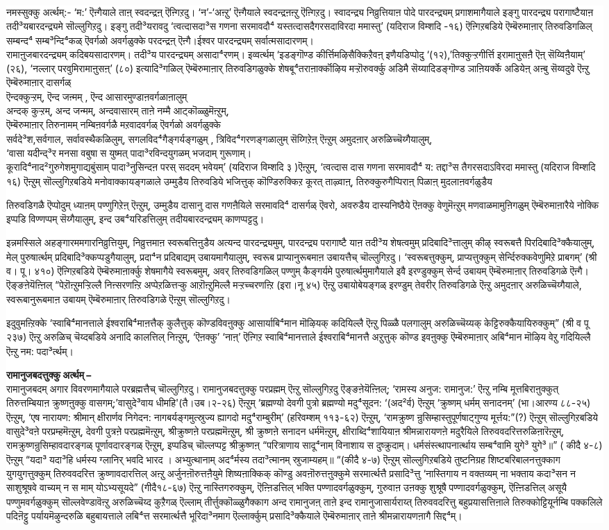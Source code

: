 नमस्सुक्कु अर्त्थम्:- ‘म:’ ऎऩ्गैयाले ताऩ् स्वदन्द्रऩ् ऎऩ्गिऱदु। ‘न’-‘अऩ्ऱु’ ऎऩ्गैयाले स्वदन्द्रऩऩ्ऱु ऎऩ्गिऱदु। स्वादन्द्र्य निव्रुत्तियाऩ पोदे पारदन्द्र्यम् प्रगाशमागैयाले इङ्गु पारदन्द्र्य परागाष्टैयाऩ तदी³यबारदन्द्र्यमे सॊल्लुगिऱदु। इङ्गु तदी³यरावदु ‘त्वत्दासदा³स गणना सरमावदौ⁴ यस्तत्दासदैगरसदाविरदा ममास्तु’ (यदिराज विम्शदि -१६) ऎऩ्गिऱबडिये ऎम्बॆरुमाऩार् तिरुवडिगळिल् सम्बन्द⁴
सम्ब³न्दि⁴कळ् ऎवर्गळो अवर्गळुक्के परदन्द्रऩ् ऎऩ्गै।ईश्वर पारदन्द्र्यम् सर्वात्मसादारणम्।  
रामाऩुजबारदन्द्र्यम् कदिबयसादारणम्। तदी³य पारदन्द्र्यम् असादा⁴रणम्। इव्वर्त्थम् ‘इडङ्गॊण्ड कीर्त्तिमऴिसैक्किऱैवऩ् इणैयडिप्पोदु ‘(१२),’तिक्कुऱ्ऱगीर्त्ति इरामाऩुसऩै ऎऩ् सॆय्विऩैयाम्’ (२६), ‘नल्लार् परवुमिरामाऩुसऩ्’ (८०) इत्यादि³गळिल् ऎम्बॆरुमाऩार् तिरुवडिगळुक्के
शेषबू⁴तराऩार्क्कॊऴिय मऱ्ऱॊरुवर्क्कु अडिमै सॆय्यादिडङ्गॊण्ड ञाऩियर्क्के अडियेऩ् अऩ्बु सॆय्वदुवे ऎऩ्ऱु ऎम्बॆरुमाऩार् दासर्गळ्  
ऎन्दक्कुऱ्ऱम्, ऎन्द जऩ्मम् , ऎन्द आसारमुण्डाऩवर्गळाऩालुम्  
अन्दक् कुऱ्ऱम्, अन्द जन्मम्, अन्दवासारम् ताऩे नम्मै आट्कॊळ्ळुमॆऩ्ऱुम्,  
ऎम्बॆरुमाऩार् तिरुनामम् नम्बिऩवर्गळै मऱवादवर्गळ् ऎवर्गळो अवर्गळुक्के  
सर्वदे³श,सर्वगाल, सर्वावस्थैकळिलुम्, सगलविद⁴गैङ्गर्यङ्गळुम् , त्रिविद⁴गरणङ्गळालुम् सॆय्गिऱेऩ् ऎऩ्ऱुम् अमुदऩार् अरुळिच्चॆय्गैयालुम्,  
‘वासा यदीन्द्³र मनसा वबुषा स युष्मत् पादा³रविन्दयुगळम् भजदाम् गुरूणाम्।  
कूरादि⁴नाद²गुरुगेशमुगाद्यबुंसाम् पादा³नुसिन्दऩ परस् सददम् भवेयम्’ (यदिराज विम्शदि ३ )ऎऩ्ऱुम्, ‘त्वत्दास दास गणना सरमावदौ⁴ य: तद्दा³स तैगरसदाऽविरदा ममास्तु (यदिराज विम्शदि १६) ऎऩ्ऱुम् सॊल्लुगिऱबडिये मनोवाक्कायङ्गळाले उम्मुडैय तिरुवडिये भजित्तुक् कॊण्डिरुक्किऱ कूरत् ताऴ्वाऩ्, तिरुक्कुरुगैप्पिराऩ् पिळाऩ् मुदलाऩवर्गळुडैय









तिरुवडिगळै ऎप्पोदुम् ध्याऩम् पण्णुगिऱेऩ् ऎऩ्ऱुम्, उम्मुडैय दासानु दास गणऩैयिले सरमावदि⁴ दासर्गळ् ऎवरो, अवरुडैय दास्यनिष्ठैये ऎऩक्कु वेणुमॆऩ्ऱुम् मणवाळमामुऩिगळुम् ऎम्बॆरुमाऩारैये नोक्कि इप्पडि विण्णप्पम् सॆय्गैयालुम्, इन्द उब⁴यरिडत्तिलुम् तदीयबारदन्द्र्यम् काणप्पट्टदु।

इन्नमस्सिले अहङ्गारममगारनिव्रुत्तियुम्, निव्रुत्तमाऩ स्वरूबत्तिऩुडैय अत्यन्द पारदन्द्र्यमुम्, पारदन्द्र्य परागाष्टै याऩ तदी³य शेषत्वमुम् प्रदिबादि³त्तालुम् कीऴ् स्वरूबत्तै पिरदिबादि³क्कैयालुम्, मेल् पुरुषार्त्थम् प्रदिबादि³क्कप्पडुगैयालुम्, प्रदा⁴न प्रदिबाद्यम् उबायमागैयालुम्, स्वरूब प्राप्यानुरूबमाऩ उबायत्तैच् चॊल्लुगिऱदु। ‘स्वरूबत्तुक्कुम्, प्राप्यत्तुक्कुम् सेर्न्दिरुक्कवेणुमिऱे प्राबगम्’ (श्री व। पू। ४१०) ऎऩ्गिऱबडिये ऎम्बॆरुमाऩार्क्कु शेषमागैये स्वरूबमुम्, अवर् तिरुवडिगळिल् पण्णुम् कैङ्गर्यमे पुरुषार्त्थमुमागैयाले इवै इरण्डुक्कुम् सेर्न्द उबायम् ऎम्बॆरुमाऩार् तिरुवडिगळे ऎऩ्गै। ऎङ्ङऩेयॆऩ्ऩिल् “पेऱॊऩ्ऱुमऱ्ऱिल्लै निऩ्सरणऩ्ऱि अप्पेऱळित्तऱ्कु आऱॊऩ्ऱुमिल्लै मऱ्ऱच्चरणऩ्ऱि (इरा।नू ४५) ऎऩ्ऱु उबायोबेयङ्गळ् इरण्डुम् तेवरीर् तिरुवडिगळे ऎऩ्ऱु अमुदऩार् अरुळिच्चॆय्गैयाले, स्वरूबानुरूबमाऩ उबायम् ऎम्बॆरुमाऩार् तिरुवडिगळे ऎऩ्ऱुम् सॊल्लुगिऱदु।

इदुवुमऩ्ऱिक्के ‘स्वाबि⁴मानत्ताले ईश्वराबि⁴माऩत्तैक् कुलैत्तुक् कॊण्डविवऩुक्कु आसार्याबि⁴मान मॊऴियक् कदियिल्लै ऎऩ्ऱु पिळ्ळै पलगालुम् अरुळिच्चॆय्यक् केट्टिरुक्कैयायिरुक्कुम्” (श्री व पू २३७) ऎऩ्ऱु अरुळिच् चॆय्दबडिये अनादि कालत्तिल् निऩ्ऱुम्, ‘ऎऩक्कु’ ‘नाऩ्’ ऎऩ्गिऱ स्वाबि⁴मानत्ताले ईश्वराबि⁴मानत्तै अऱुत्तुक् कॊण्ड इवऩुक्कु ऎम्बॆरुमाऩार् अबि⁴मान मॊऴिय वेऱु गदियिल्लै ऎऩ्ऱु नम: पदा³र्त्थम्।

**रामानुजबदत्तुक्कु अर्त्थम् –**  
रामानुजबदम् अगार विवरणमागैयाले परब्रह्मत्तैच् चॊल्लुगिऱदु। रामानुजबदत्तुक्कु परप्रह्मम् ऎऩ्ऱु सॊल्लुगिऱदु ऎङ्ङऩेयॆऩ्ऩिल्; ‘रामस्य अनुज: रामानुज:’ ऎऩ्ऱु नम्बि मूत्तबिराऩुक्कुत् तिरुत्तम्बियाऩ क्रुष्णऩुक्कु वासगम्;’वासुदे³वाय धीमहि'(तै।उब।२-२६) ऎऩ्ऱुम् ‘ब्रह्मण्यो देवगी पुत्रो ब्रह्मण्यो मदु⁴सूदन: ‘(अद²र्व) ऎऩ्ऱुम् ‘क्रुष्णम् धर्मम् सनादनम्’ (भा।आरण्य ८८-२५) ऎऩ्ऱुम्, ‘एष नारायण: श्रीमान् क्षीरार्णव निगेदन: नागबर्यङ्गमुत्स्रुज्य ह्यागदो मदु⁴राम्बुरीम्’ (हरिवम्शम् ११३-६२) ऎऩ्ऱुम्, ‘रामक्रुष्ण न्रुसिम्हास्तुपूर्णषाट्गुण्य मूर्त्तय:”(?) ऎऩ्ऱुम् सॊल्लुगिऱबडिये वासुदे³वऩे परप्रम्हमॆऩ्ऱुम्, देवगी पुत्रऩे परप्रह्ममॆऩ्ऱुम्, श्रीक्रुष्णऩे परप्रह्ममॆऩ्ऱुम्, श्री क्रुष्णऩे सनादन धर्ममॆऩ्ऱुम्, क्षीराब्दि⁴शायियाऩ श्रीमन्नारायणऩे मदुरैयिले तिरुववदरित्तरुळिऩारॆऩ्ऱुम्, रामक्रुष्णन्रुसिम्हावदारङ्गळ् पूर्णावदारङ्गळ् ऎऩ्ऱुम्, इप्पडिच् चॊल्लप्पट्ट श्रीक्रुष्णऩ् “परित्राणाय सादू⁴नाम् विनाशाय स दुष्क्रुदाम्। धर्मसंस्त्थापनार्त्थाय सम्ब⁴वामि युगे³ युगे³॥” ( कीदै ४-८) ऎऩ्ऱुम् “यदा³ यदा³हि धर्मस्य ग्लानिर् भवदि भारद । अभ्युत्थानाम् अद⁴र्मस्य तदा³त्मानम् स्रुजाम्यहम्॥ “(कीदै ४-७) ऎऩ्ऱुम् सॊल्लुगिऱबडिये तुष्टनिग्रह
शिष्टबरिबालनत्तुक्काग युगयुगत्तुक्कुम् तिरुववदरित्त क्रुष्णावदारत्तिल् अऩ्ऱु अर्जुनऩॊरुत्तऩैयुमे शिष्यऩाक्किक् कॊण्डु अवऩॊरुत्तऩुक्कुमे सरमार्त्थत्तै प्रसादि³त्तु ‘नास्तिगाय न वक्तव्यम् ना भक्ताय कदा³सन न साशुश्रूषवे वाच्यम् न स माम् योऽभ्यसूयदे” (गीदै१८-६७) ऎऩ्ऱु नास्तिगरुक्कुम्, ऎऩ्ऩिडत्तिल् भक्ति पण्णादवर्गळुक्कुम्, गुरुवाऩ उऩक्कु शुश्रूषै पण्णादवर्गळुक्कुम्, ऎऩ्ऩिडत्तिल् असूयै पण्णुमवर्गळुक्कुम् सॊल्लवेण्डावॆऩ्ऱु अरुळिच्चॆय्द कुऱैगळ् ऎल्लाम् तीर्त्तुक्कॊळ्ळुगैक्काग अन्द रामानुजऩ् ताऩे इन्द रामानुजासार्यराय्त् तिरुववदरित्तु बहुप्रयासत्तिऩाले तिरुक्कोट्टियूर्नम्बि पक्कलिले पदिऩॆट्टु पर्यायमॆऴुन्दरुळि बहुबायत्ताले लबि⁴त्त सरमार्त्थत्तै भूरिदा³नमाग ऎल्लार्क्कुम् प्रसादि³क्कैयाले ऎम्बॆरुमाऩार् ताऩे श्रीमन्नारायणऩागै सिद्द⁴म्।